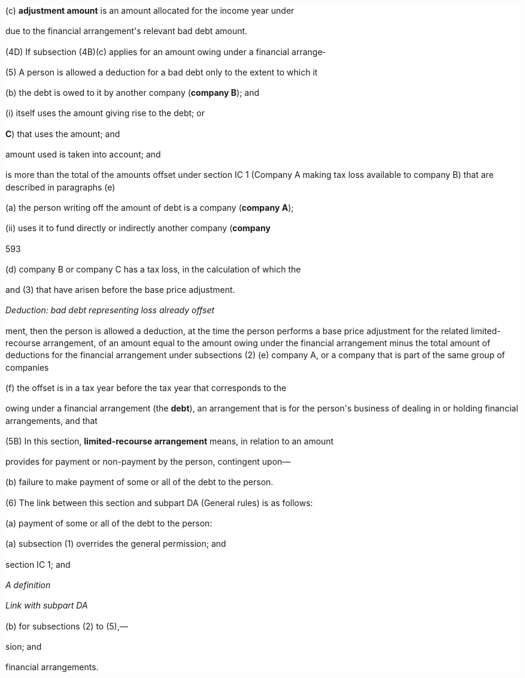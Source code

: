 (c) **adjustment amount** is an amount allocated for the income year under

due to the financial arrangement's relevant bad debt amount.

(4D) If subsection (4B)(c) applies for an amount owing under a financial arrange‐

(5) A person is allowed a deduction for a bad debt only to the extent to which it

(b) the debt is owed to it by another company (**company B**); and

(i) itself uses the amount giving rise to the debt; or

**C**) that uses the amount; and

amount used is taken into account; and

is more than the total of the amounts offset under section IC 1 (Company A making tax loss available to company B) that are described in paragraphs (e)

(a) the person writing off the amount of debt is a company (**company A**);

(ii) uses it to fund directly or indirectly another company (**company**

593

(d) company B or company C has a tax loss, in the calculation of which the

and (3) that have arisen before the base price adjustment.

*Deduction: bad debt representing loss already offset*

ment, then the person is allowed a deduction, at the time the person performs a base price adjustment for the related limited-recourse arrangement, of an amount equal to the amount owing under the financial arrangement minus the total amount of deductions for the financial arrangement under subsections (2) (e) company A, or a company that is part of the same group of companies

(f) the offset is in a tax year before the tax year that corresponds to the

owing under a financial arrangement (the **debt**), an arrangement that is for the person's business of dealing in or holding financial arrangements, and that

(5B) In this section, **limited-recourse arrangement** means, in relation to an amount

provides for payment or non-payment by the person, contingent upon—

(b) failure to make payment of some or all of the debt to the person.

(6) The link between this section and subpart DA (General rules) is as follows:

(a) payment of some or all of the debt to the person:

(a) subsection (1) overrides the general permission; and

section IC 1; and

*A definition*

*Link with subpart DA*

(b) for subsections (2) to (5),—

sion; and

financial arrangements.
